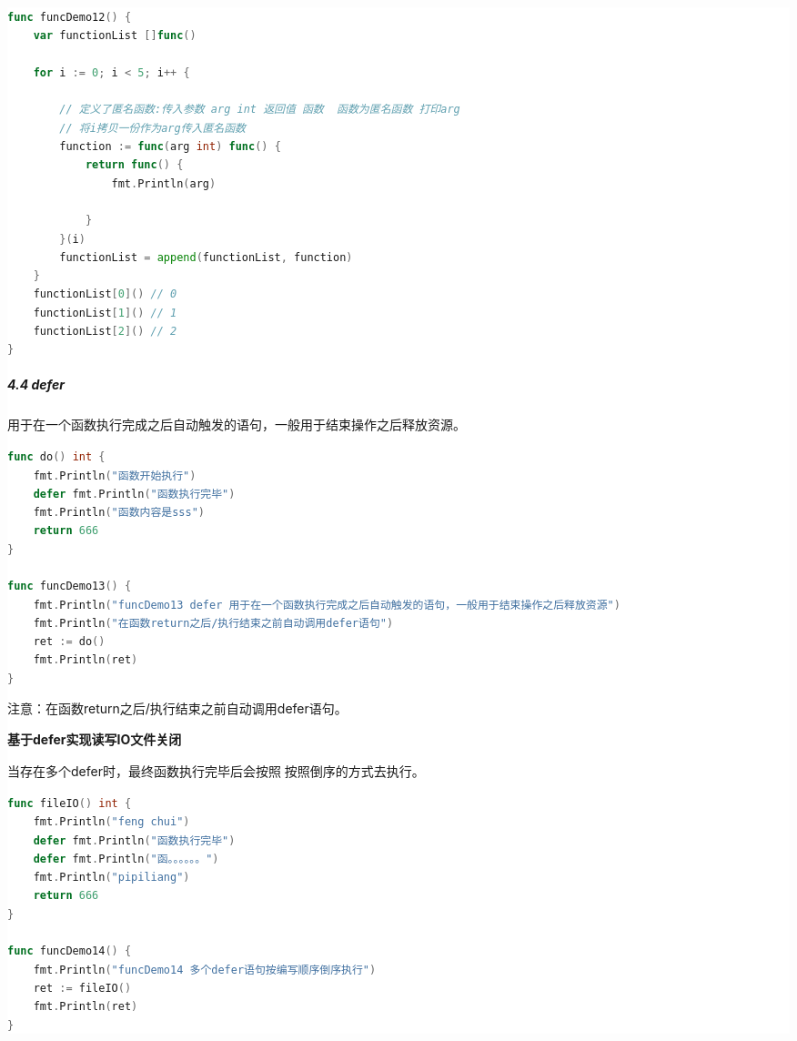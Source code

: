 ```go
func funcDemo12() {
	var functionList []func()

	for i := 0; i < 5; i++ {

		// 定义了匿名函数:传入参数 arg int 返回值 函数  函数为匿名函数 打印arg
		// 将i拷贝一份作为arg传入匿名函数
		function := func(arg int) func() {
			return func() {
				fmt.Println(arg)

			}
		}(i)
		functionList = append(functionList, function)
	}
	functionList[0]() // 0
	functionList[1]() // 1
	functionList[2]() // 2
}
```

##### 4.4 defer

用于在一个函数执行完成之后自动触发的语句，一般用于结束操作之后释放资源。

```go
func do() int {
	fmt.Println("函数开始执行")
	defer fmt.Println("函数执行完毕")
	fmt.Println("函数内容是sss")
	return 666
}

func funcDemo13() {
	fmt.Println("funcDemo13 defer 用于在一个函数执行完成之后自动触发的语句，一般用于结束操作之后释放资源")
	fmt.Println("在函数return之后/执行结束之前自动调用defer语句")
	ret := do()
	fmt.Println(ret)
}

```

注意：在函数return之后/执行结束之前自动调用defer语句。

**基于defer实现读写IO文件关闭**

当存在多个defer时，最终函数执行完毕后会按照 按照倒序的方式去执行。

```go
func fileIO() int {
	fmt.Println("feng chui")
	defer fmt.Println("函数执行完毕")
	defer fmt.Println("函。。。。。。")
	fmt.Println("pipiliang")
	return 666
}

func funcDemo14() {
	fmt.Println("funcDemo14 多个defer语句按编写顺序倒序执行")
	ret := fileIO()
	fmt.Println(ret)
}
```

